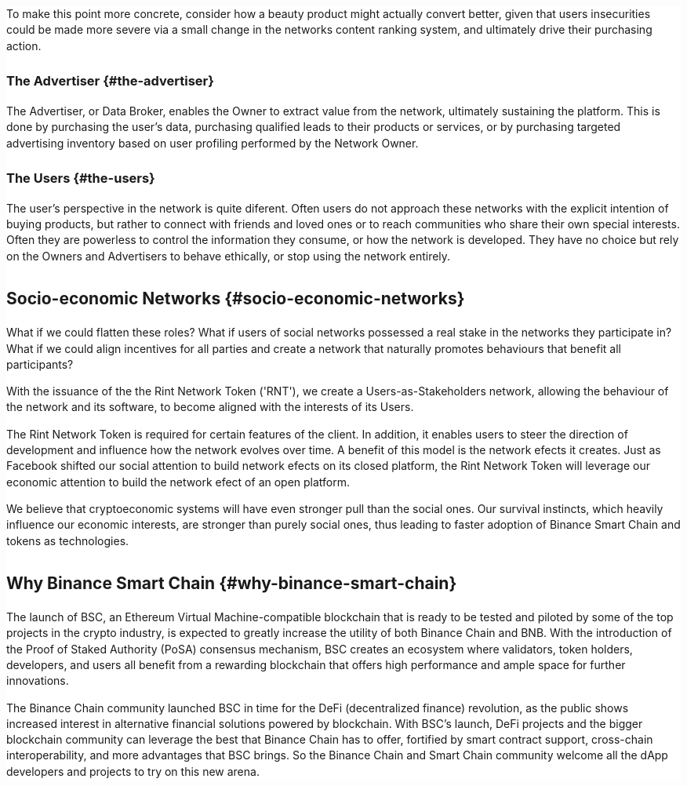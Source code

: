 To make this point more concrete, consider how a beauty product might actually convert better, given that users insecurities could be made more severe via a small change in the networks content ranking system, and ultimately drive their purchasing action.

### The Advertiser {#the-advertiser}

The Advertiser, or Data Broker, enables the Owner to extract value from the network, ultimately sustaining the platform. This is done by purchasing the user’s data, purchasing qualified leads to their products or services, or by purchasing targeted advertising inventory based on user profiling performed by the Network Owner.

### The Users {#the-users}

The user’s perspective in the network is quite diferent. Often users do not approach these networks with the explicit intention of buying products, but rather to connect with friends and loved ones or to reach communities who share their own special interests. Often they are powerless to control the information they consume, or how the network is developed. They have no choice but rely on the Owners and Advertisers to behave ethically, or stop using the network entirely.

## Socio-economic Networks {#socio-economic-networks}

What if we could flatten these roles? What if users of social networks possessed a real stake in the networks they participate in? What if we could align incentives for all parties and create a network that naturally promotes behaviours that benefit all participants?

With the issuance of the the Rint Network Token ('RNT'), we create a Users-as-Stakeholders network, allowing the behaviour of the network and its software, to become aligned with the interests of its Users.

The Rint Network Token is required for certain features of the client. In addition, it enables users to steer the direction of development and influence how the network evolves over time. A benefit of this model is the network efects it creates. Just as Facebook shifted our social attention to build network efects on its closed platform, the Rint Network Token will leverage our economic attention to build the network efect of an open platform.

We believe that cryptoeconomic systems will have even stronger pull than the social ones. Our survival instincts, which heavily influence our economic interests, are stronger than purely social ones, thus leading to faster adoption of Binance Smart Chain and tokens as technologies.

## Why Binance Smart Chain {#why-binance-smart-chain}

The launch of BSC, an Ethereum Virtual Machine-compatible blockchain that is ready to be tested and piloted by some of the top projects in the crypto industry, is expected to greatly increase the utility of both Binance Chain and BNB. With the introduction of the Proof of Staked Authority (PoSA) consensus mechanism, BSC creates an ecosystem where validators, token holders, developers, and users all benefit from a rewarding blockchain that offers high performance and ample space for further innovations.

The Binance Chain community launched BSC in time for the DeFi (decentralized finance) revolution, as the public shows increased interest in alternative financial solutions powered by blockchain. With BSC’s launch, DeFi projects and the bigger blockchain community can leverage the best that Binance Chain has to offer, fortified by smart contract support, cross-chain interoperability, and more advantages that BSC brings. So the Binance Chain and Smart Chain community welcome all the dApp developers and projects to try on this new arena.
